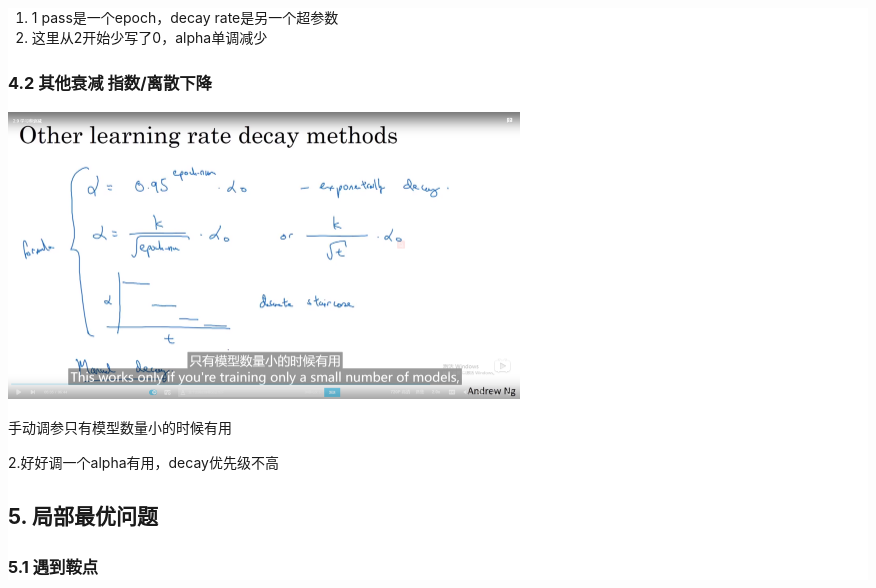 1. 1 pass是一个epoch，decay rate是另一个超参数
2. 这里从2开始少写了0，alpha单调减少

### 4.2 其他衰减 指数/离散下降

<img src="assets/image-20201030132123569.png" alt="image-20201030132123569" style="zoom:50%;" />

手动调参只有模型数量小的时候有用

2.好好调一个alpha有用，decay优先级不高

## 5. 局部最优问题

### 5.1 遇到鞍点
